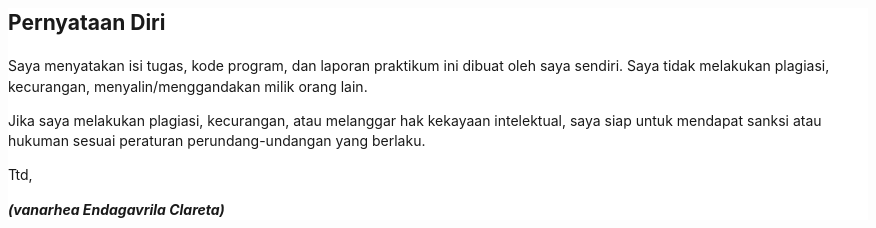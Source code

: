
## Pernyataan Diri

Saya menyatakan isi tugas, kode program, dan laporan praktikum ini dibuat oleh saya sendiri. Saya tidak melakukan plagiasi, kecurangan, menyalin/menggandakan milik orang lain.

Jika saya melakukan plagiasi, kecurangan, atau melanggar hak kekayaan intelektual, saya siap untuk mendapat sanksi atau hukuman sesuai peraturan perundang-undangan yang berlaku.

Ttd,



***(vanarhea Endagavrila Clareta)***


